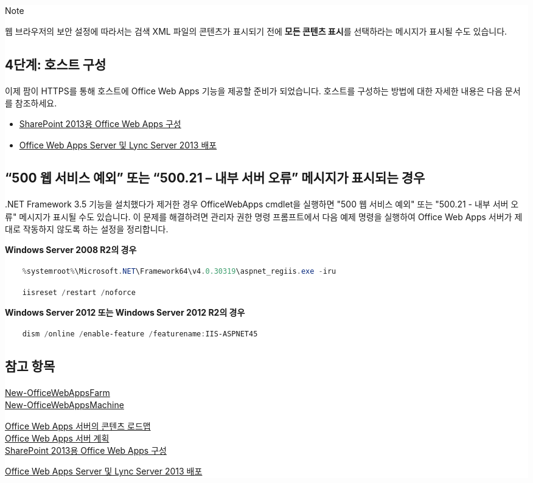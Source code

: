 > [!NOTE]
> 웹 브라우저의 보안 설정에 따라서는 검색 XML 파일의 콘텐츠가 표시되기 전에 <STRONG>모든 콘텐츠 표시</STRONG>를 선택하라는 메시지가 표시될 수도 있습니다.

## 4단계: 호스트 구성

이제 팜이 HTTPS를 통해 호스트에 Office Web Apps 기능을 제공할 준비가 되었습니다. 호스트를 구성하는 방법에 대한 자세한 내용은 다음 문서를 참조하세요.

  - [SharePoint 2013용 Office Web Apps 구성](configure-office-web-apps-for-sharepoint-2013.md)

  - [Office Web Apps Server 및 Lync Server 2013 배포](https://go.microsoft.com/fwlink/p/?linkid=256902)

## “500 웹 서비스 예외” 또는 “500.21 – 내부 서버 오류” 메시지가 표시되는 경우

.NET Framework 3.5 기능을 설치했다가 제거한 경우 OfficeWebApps cmdlet을 실행하면 "500 웹 서비스 예외" 또는 "500.21 - 내부 서버 오류" 메시지가 표시될 수도 있습니다. 이 문제를 해결하려면 관리자 권한 명령 프롬프트에서 다음 예제 명령을 실행하여 Office Web Apps 서버가 제대로 작동하지 않도록 하는 설정을 정리합니다.

**Windows Server 2008 R2의 경우**

```PowerShell
    %systemroot%\Microsoft.NET\Framework64\v4.0.30319\aspnet_regiis.exe -iru
```

```PowerShell
    iisreset /restart /noforce
```

**Windows Server 2012 또는 Windows Server 2012 R2의 경우**

```PowerShell
    dism /online /enable-feature /featurename:IIS-ASPNET45
```

## 참고 항목


[New-OfficeWebAppsFarm](https://docs.microsoft.com/en-us/powershell/module/officewebapps/new-officewebappsfarm?view=officewebapps-ps)  
[New-OfficeWebAppsMachine](https://docs.microsoft.com/en-us/powershell/module/officewebapps/new-officewebappsmachine?view=officewebapps-ps)  


[Office Web Apps 서버의 콘텐츠 로드맵](content-roadmap-for-office-web-apps-server.md)  
[Office Web Apps 서버 계획](plan-office-web-apps-server.md)  
[SharePoint 2013용 Office Web Apps 구성](configure-office-web-apps-for-sharepoint-2013.md)  


[Office Web Apps Server 및 Lync Server 2013 배포](https://go.microsoft.com/fwlink/p/?linkid=256902)  
  

[](configure-office-web-apps-for-sharepoint-2013.md)

